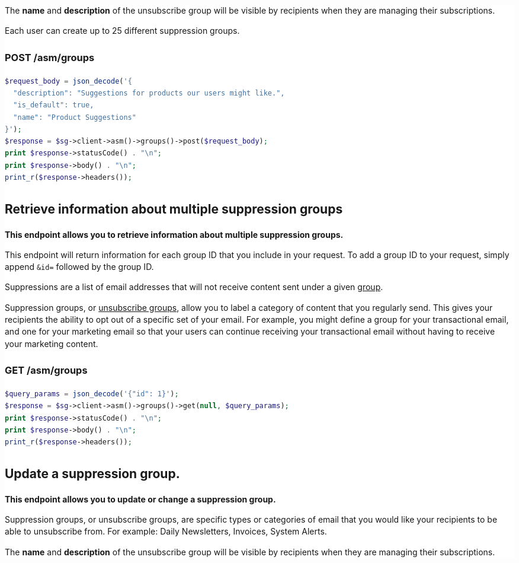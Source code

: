The **name** and **description** of the unsubscribe group will be visible by recipients when they are managing their subscriptions.

Each user can create up to 25 different suppression groups.

### POST /asm/groups


```php
$request_body = json_decode('{
  "description": "Suggestions for products our users might like.",
  "is_default": true,
  "name": "Product Suggestions"
}');
$response = $sg->client->asm()->groups()->post($request_body);
print $response->statusCode() . "\n";
print $response->body() . "\n";
print_r($response->headers());
```
## Retrieve information about multiple suppression groups

**This endpoint allows you to retrieve information about multiple suppression groups.**

This endpoint will return information for each group ID that you include in your request. To add a group ID to your request, simply append `&id=` followed by the group ID.

Suppressions are a list of email addresses that will not receive content sent under a given [group](https://sendgrid.com/docs/API_Reference/Web_API_v3/Suppression_Management/groups.html).

Suppression groups, or [unsubscribe groups](https://sendgrid.com/docs/API_Reference/Web_API_v3/Suppression_Management/groups.html), allow you to label a category of content that you regularly send. This gives your recipients the ability to opt out of a specific set of your email. For example, you might define a group for your transactional email, and one for your marketing email so that your users can continue receiving your transactional email without having to receive your marketing content.

### GET /asm/groups


```php
$query_params = json_decode('{"id": 1}');
$response = $sg->client->asm()->groups()->get(null, $query_params);
print $response->statusCode() . "\n";
print $response->body() . "\n";
print_r($response->headers());
```
## Update a suppression group.

**This endpoint allows you to update or change a suppression group.**

Suppression groups, or unsubscribe groups, are specific types or categories of email that you would like your recipients to be able to unsubscribe from. For example: Daily Newsletters, Invoices, System Alerts.

The **name** and **description** of the unsubscribe group will be visible by recipients when they are managing their subscriptions.
